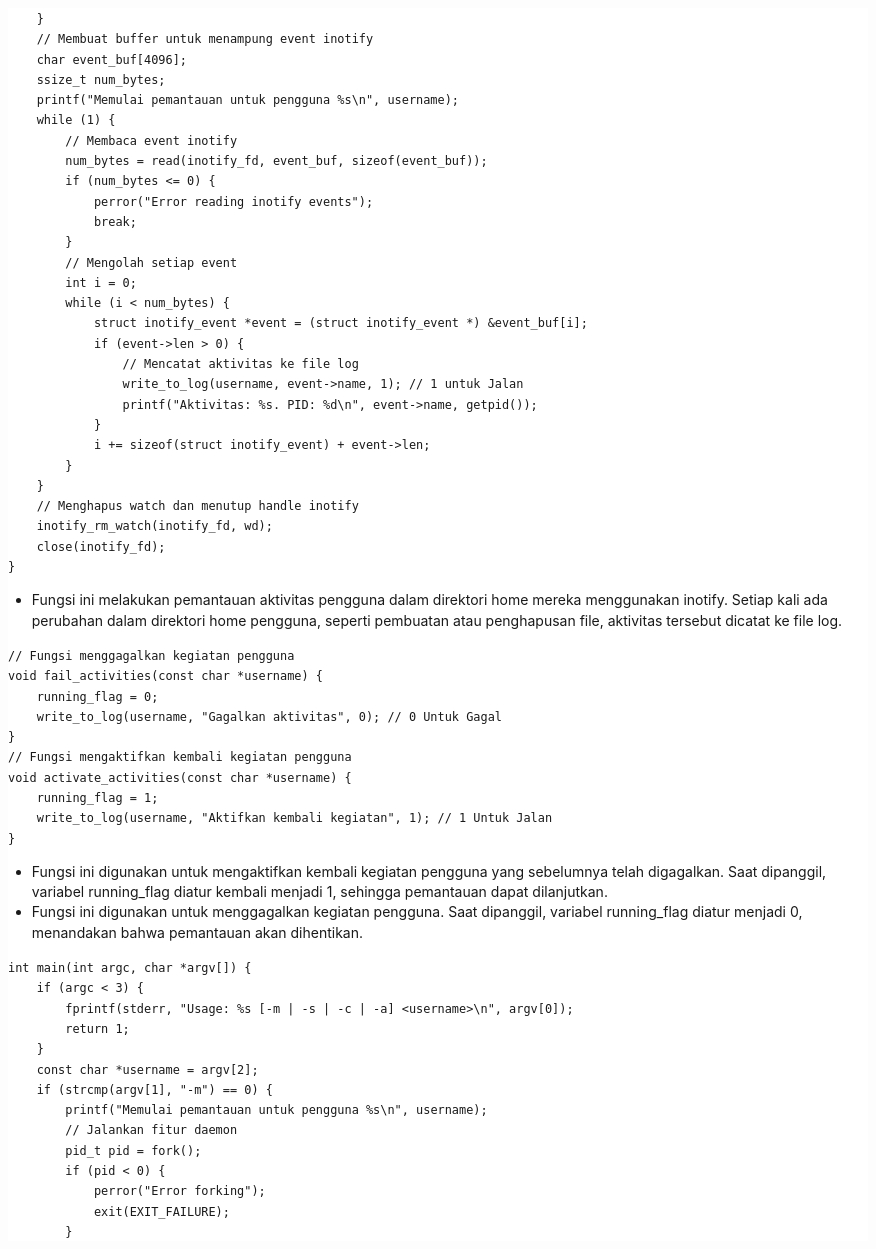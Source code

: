 ```
    }
    // Membuat buffer untuk menampung event inotify
    char event_buf[4096];
    ssize_t num_bytes;
    printf("Memulai pemantauan untuk pengguna %s\n", username);
    while (1) {
        // Membaca event inotify
        num_bytes = read(inotify_fd, event_buf, sizeof(event_buf));
        if (num_bytes <= 0) {
            perror("Error reading inotify events");
            break;
        }
        // Mengolah setiap event
        int i = 0;
        while (i < num_bytes) {
            struct inotify_event *event = (struct inotify_event *) &event_buf[i];
            if (event->len > 0) {
                // Mencatat aktivitas ke file log
                write_to_log(username, event->name, 1); // 1 untuk Jalan
                printf("Aktivitas: %s. PID: %d\n", event->name, getpid());
            }
            i += sizeof(struct inotify_event) + event->len;
        }
    }
    // Menghapus watch dan menutup handle inotify
    inotify_rm_watch(inotify_fd, wd);
    close(inotify_fd);
}
```
- Fungsi ini melakukan pemantauan aktivitas pengguna dalam direktori home mereka menggunakan inotify. Setiap kali ada perubahan dalam direktori home pengguna, seperti pembuatan atau penghapusan file, aktivitas tersebut dicatat ke file log.
```
// Fungsi menggagalkan kegiatan pengguna
void fail_activities(const char *username) {
    running_flag = 0;
    write_to_log(username, "Gagalkan aktivitas", 0); // 0 Untuk Gagal
}
// Fungsi mengaktifkan kembali kegiatan pengguna
void activate_activities(const char *username) {
    running_flag = 1;
    write_to_log(username, "Aktifkan kembali kegiatan", 1); // 1 Untuk Jalan
}
```
- Fungsi ini digunakan untuk mengaktifkan kembali kegiatan pengguna yang sebelumnya telah digagalkan. Saat dipanggil, variabel running_flag diatur kembali menjadi 1, sehingga pemantauan dapat dilanjutkan.
- Fungsi ini digunakan untuk menggagalkan kegiatan pengguna. Saat dipanggil, variabel running_flag diatur menjadi 0, menandakan bahwa pemantauan akan dihentikan.
```
int main(int argc, char *argv[]) {
    if (argc < 3) {
        fprintf(stderr, "Usage: %s [-m | -s | -c | -a] <username>\n", argv[0]);
        return 1;
    }
    const char *username = argv[2];
    if (strcmp(argv[1], "-m") == 0) {
        printf("Memulai pemantauan untuk pengguna %s\n", username);
        // Jalankan fitur daemon
        pid_t pid = fork();
        if (pid < 0) {
            perror("Error forking");
            exit(EXIT_FAILURE);
        }
```